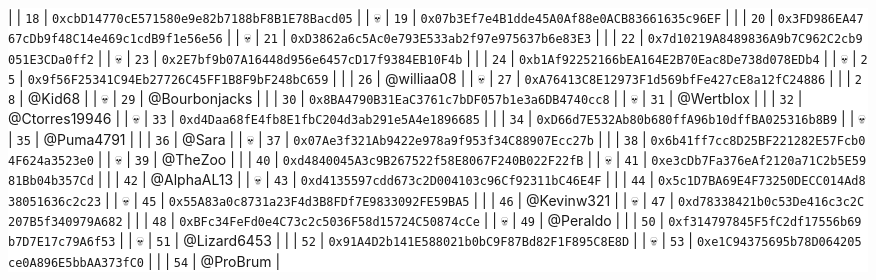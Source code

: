 |  | `18` | `0xcbD14770cE571580e9e82b7188bF8B1E78Bacd05` |
| 💀 | `19` | `0x07b3Ef7e4B1dde45A0Af88e0ACB83661635c96EF` |
|  | `20` | `0x3FD986EA4767cDb9f48C14e469c1cdB9f1e56e56` |
| 💀 | `21` | `0xD3862a6c5Ac0e793E533ab2f97e975637b6e83E3` |
|  | `22` | `0x7d10219A8489836A9b7C962C2cb9051E3CDa0ff2` |
| 💀 | `23` | `0x2E7bf9b07A16448d956e6457cD17f9384EB10F4b` |
|  | `24` | `0xb1Af92252166bEA164E2B70Eac8De738d078EDb4` |
| 💀 | `25` | `0x9f56F25341C94Eb27726C45FF1B8F9bF248bC659` |
|  | `26` | @williaa08 |
| 💀 | `27` | `0xA76413C8E12973F1d569bfFe427cE8a12fC24886` |
|  | `28` | @Kid68 |
| 💀 | `29` | @Bourbonjacks |
|  | `30` | `0x8BA4790B31EaC3761c7bDF057b1e3a6DB4740cc8` |
| 💀 | `31` | @Wertblox |
|  | `32` | @Ctorres19946 |
| 💀 | `33` | `0xd4Daa68fE4fb8E1fbC204d3ab291e5A4e1896685` |
|  | `34` | `0xD66d7E532Ab80b680ffA96b10dffBA025316b8B9` |
| 💀 | `35` | @Puma4791 |
|  | `36` | @Sara |
| 💀 | `37` | `0x07Ae3f321Ab9422e978a9f953f34C88907Ecc27b` |
|  | `38` | `0x6b41ff7cc8D25BF221282E57Fcb04F624a3523e0` |
| 💀 | `39` | @TheZoo |
|  | `40` | `0xd4840045A3c9B267522f58E8067F240B022F22fB` |
| 💀 | `41` | `0xe3cDb7Fa376eAf2120a71C2b5E5981Bb04b357Cd` |
|  | `42` | @AlphaAL13 |
| 💀 | `43` | `0xd4135597cdd673c2D004103c96Cf92311bC46E4F` |
|  | `44` | `0x5c1D7BA69E4F73250DECC014Ad838051636c2c23` |
| 💀 | `45` | `0x55A83a0c8731a23F4d3B8FDf7E9833092FE59BA5` |
|  | `46` | @Kevinw321 |
| 💀 | `47` | `0xd78338421b0c53De416c3c2C207B5f340979A682` |
|  | `48` | `0xBFc34FeFd0e4C73c2c5036F58d15724C50874cCe` |
| 💀 | `49` | @Peraldo |
|  | `50` | `0xf314797845F5fC2df17556b69b7D7E17c79A6f53` |
| 💀 | `51` | @Lizard6453 |
|  | `52` | `0x91A4D2b141E588021b0bC9F87Bd82F1F895C8E8D` |
| 💀 | `53` | `0xe1C94375695b78D064205ce0A896E5bbAA373fC0` |
|  | `54` | @ProBrum |